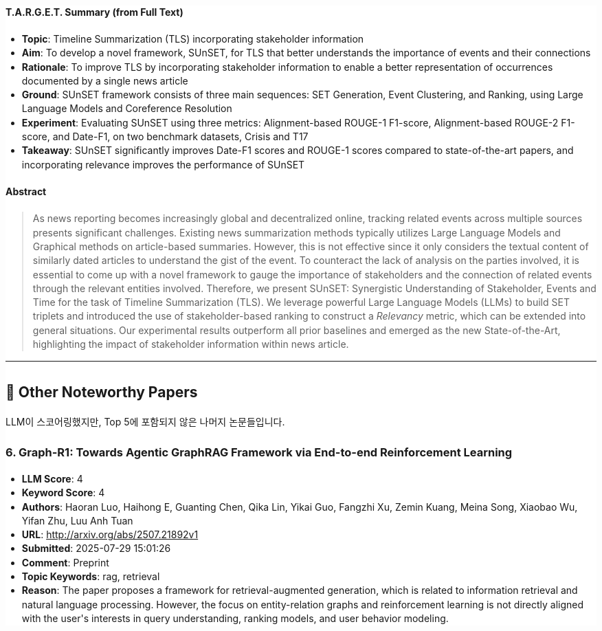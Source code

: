 #### T.A.R.G.E.T. Summary (from Full Text)
- **Topic**: Timeline Summarization (TLS) incorporating stakeholder information
- **Aim**: To develop a novel framework, SUnSET, for TLS that better understands the importance of events and their connections
- **Rationale**: To improve TLS by incorporating stakeholder information to enable a better representation of occurrences documented by a single news article
- **Ground**: SUnSET framework consists of three main sequences: SET Generation, Event Clustering, and Ranking, using Large Language Models and Coreference Resolution
- **Experiment**: Evaluating SUnSET using three metrics: Alignment-based ROUGE-1 F1-score, Alignment-based ROUGE-2 F1-score, and Date-F1, on two benchmark datasets, Crisis and T17
- **Takeaway**: SUnSET significantly improves Date-F1 scores and ROUGE-1 scores compared to state-of-the-art papers, and incorporating relevance improves the performance of SUnSET

#### Abstract
> As news reporting becomes increasingly global and decentralized online,
tracking related events across multiple sources presents significant
challenges. Existing news summarization methods typically utilizes Large
Language Models and Graphical methods on article-based summaries. However, this
is not effective since it only considers the textual content of similarly dated
articles to understand the gist of the event. To counteract the lack of
analysis on the parties involved, it is essential to come up with a novel
framework to gauge the importance of stakeholders and the connection of related
events through the relevant entities involved. Therefore, we present SUnSET:
Synergistic Understanding of Stakeholder, Events and Time for the task of
Timeline Summarization (TLS). We leverage powerful Large Language Models (LLMs)
to build SET triplets and introduced the use of stakeholder-based ranking to
construct a $Relevancy$ metric, which can be extended into general situations.
Our experimental results outperform all prior baselines and emerged as the new
State-of-the-Art, highlighting the impact of stakeholder information within
news article.

---

## 📝 Other Noteworthy Papers

LLM이 스코어링했지만, Top 5에 포함되지 않은 나머지 논문들입니다.

### 6. Graph-R1: Towards Agentic GraphRAG Framework via End-to-end Reinforcement Learning

- **LLM Score**: 4
- **Keyword Score**: 4
- **Authors**: Haoran Luo, Haihong E, Guanting Chen, Qika Lin, Yikai Guo, Fangzhi Xu, Zemin Kuang, Meina Song, Xiaobao Wu, Yifan Zhu, Luu Anh Tuan
- **URL**: <http://arxiv.org/abs/2507.21892v1>
- **Submitted**: 2025-07-29 15:01:26
- **Comment**: Preprint
- **Topic Keywords**: rag, retrieval
- **Reason**: The paper proposes a framework for retrieval-augmented generation, which is related to information retrieval and natural language processing. However, the focus on entity-relation graphs and reinforcement learning is not directly aligned with the user's interests in query understanding, ranking models, and user behavior modeling.
